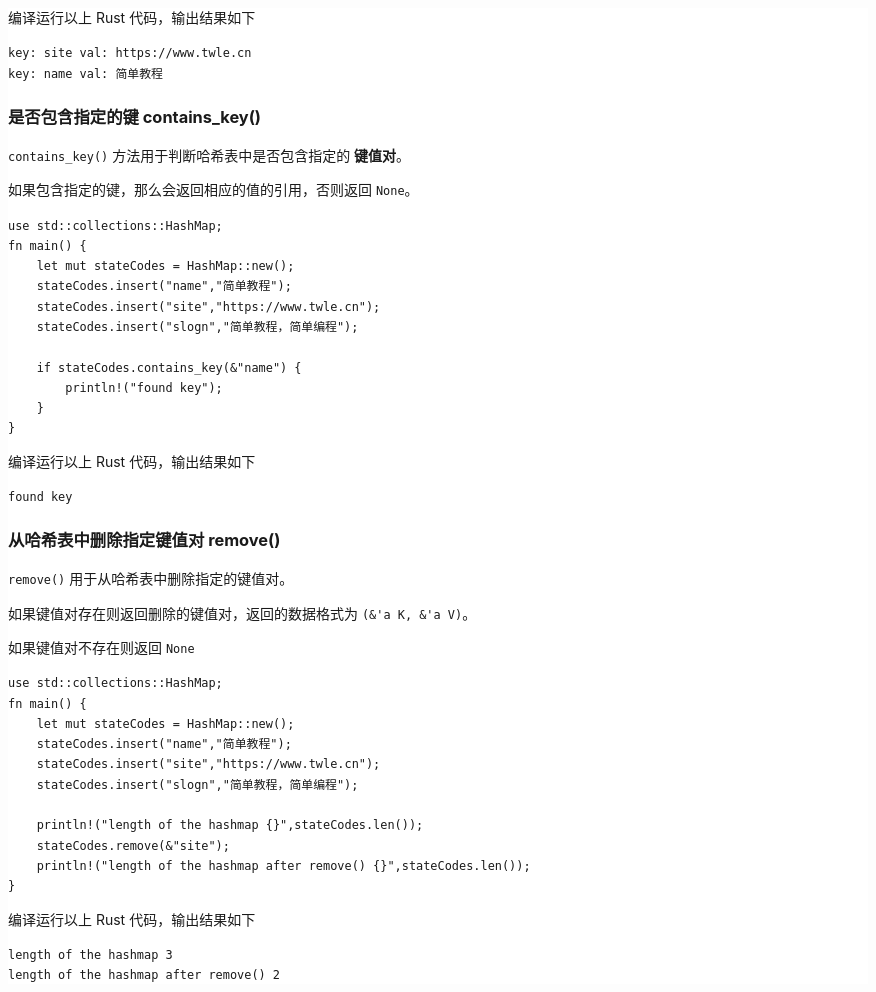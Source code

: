 编译运行以上 Rust 代码，输出结果如下

```
key: site val: https://www.twle.cn
key: name val: 简单教程
```

### 是否包含指定的键 contains_key()

`contains_key()` 方法用于判断哈希表中是否包含指定的 **键值对**。

如果包含指定的键，那么会返回相应的值的引用，否则返回 `None`。

```
use std::collections::HashMap;
fn main() {
    let mut stateCodes = HashMap::new();
    stateCodes.insert("name","简单教程");
    stateCodes.insert("site","https://www.twle.cn");
    stateCodes.insert("slogn","简单教程，简单编程");

    if stateCodes.contains_key(&"name") {
        println!("found key");
    }
}
```

编译运行以上 Rust 代码，输出结果如下

```
found key
```

### 从哈希表中删除指定键值对 remove()

`remove()` 用于从哈希表中删除指定的键值对。

如果键值对存在则返回删除的键值对，返回的数据格式为 `(&'a K, &'a V)`。

如果键值对不存在则返回 `None`

```
use std::collections::HashMap;
fn main() {
    let mut stateCodes = HashMap::new();
    stateCodes.insert("name","简单教程");
    stateCodes.insert("site","https://www.twle.cn");
    stateCodes.insert("slogn","简单教程，简单编程");

    println!("length of the hashmap {}",stateCodes.len());
    stateCodes.remove(&"site");
    println!("length of the hashmap after remove() {}",stateCodes.len());
}
```

编译运行以上 Rust 代码，输出结果如下

```
length of the hashmap 3
length of the hashmap after remove() 2
```
